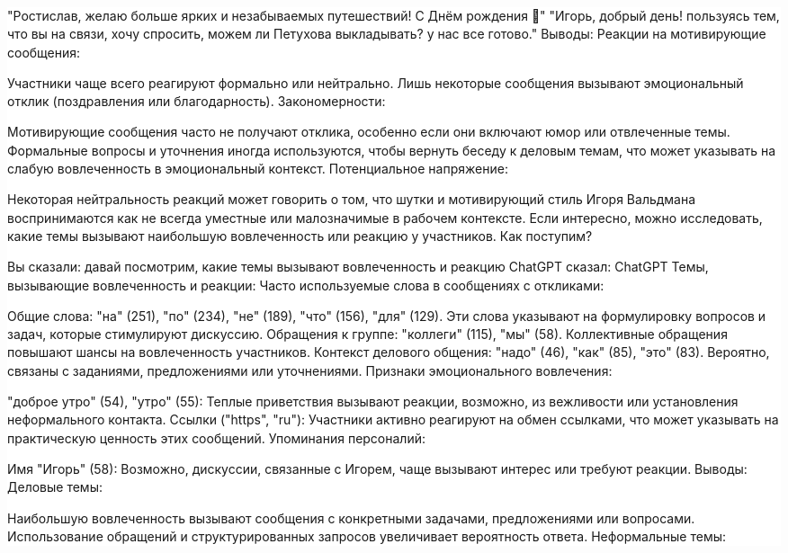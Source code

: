 "Ростислав, желаю больше ярких и незабываемых путешествий! С Днём рождения 🥳"
"Игорь, добрый день! пользуясь тем, что вы на связи, хочу спросить, можем ли Петухова выкладывать? у нас все готово."
Выводы:
Реакции на мотивирующие сообщения:

Участники чаще всего реагируют формально или нейтрально.
Лишь некоторые сообщения вызывают эмоциональный отклик (поздравления или благодарность).
Закономерности:

Мотивирующие сообщения часто не получают отклика, особенно если они включают юмор или отвлеченные темы.
Формальные вопросы и уточнения иногда используются, чтобы вернуть беседу к деловым темам, что может указывать на слабую вовлеченность в эмоциональный контекст.
Потенциальное напряжение:

Некоторая нейтральность реакций может говорить о том, что шутки и мотивирующий стиль Игоря Вальдмана воспринимаются как не всегда уместные или малозначимые в рабочем контексте.
Если интересно, можно исследовать, какие темы вызывают наибольшую вовлеченность или реакцию у участников. Как поступим? ​​






Вы сказали:
давай посмотрим, какие темы вызывают вовлеченность и реакцию
ChatGPT сказал:
ChatGPT
Темы, вызывающие вовлеченность и реакции:
Часто используемые слова в сообщениях с откликами:

Общие слова: "на" (251), "по" (234), "не" (189), "что" (156), "для" (129).
Эти слова указывают на формулировку вопросов и задач, которые стимулируют дискуссию.
Обращения к группе: "коллеги" (115), "мы" (58).
Коллективные обращения повышают шансы на вовлеченность участников.
Контекст делового общения: "надо" (46), "как" (85), "это" (83).
Вероятно, связаны с заданиями, предложениями или уточнениями.
Признаки эмоционального вовлечения:

"доброе утро" (54), "утро" (55):
Теплые приветствия вызывают реакции, возможно, из вежливости или установления неформального контакта.
Ссылки ("https", "ru"):
Участники активно реагируют на обмен ссылками, что может указывать на практическую ценность этих сообщений.
Упоминания персоналий:

Имя "Игорь" (58):
Возможно, дискуссии, связанные с Игорем, чаще вызывают интерес или требуют реакции.
Выводы:
Деловые темы:

Наибольшую вовлеченность вызывают сообщения с конкретными задачами, предложениями или вопросами.
Использование обращений и структурированных запросов увеличивает вероятность ответа.
Неформальные темы:
